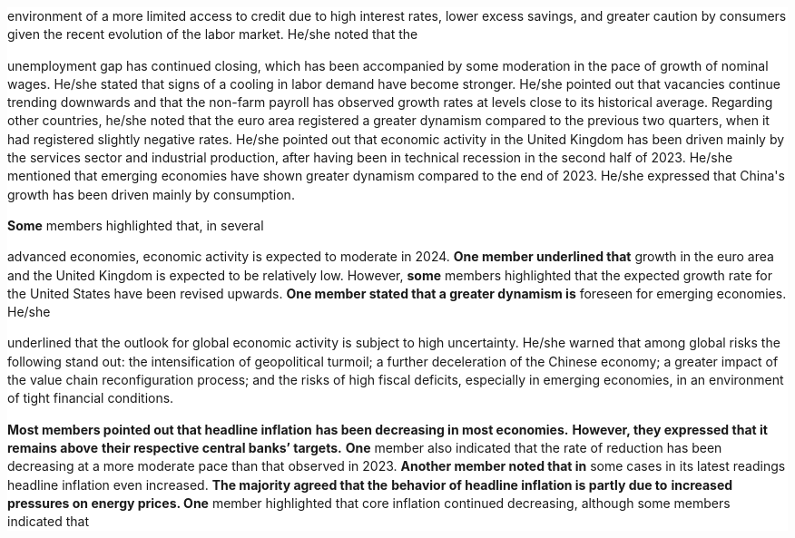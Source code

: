 
environment of a more limited access to credit due to
high interest rates, lower excess savings, and greater
caution by consumers given the recent evolution of
the labor market. He/she noted that the

unemployment gap has continued closing, which has
been accompanied by some moderation in the pace
of growth of nominal wages. He/she stated that signs
of a cooling in labor demand have become stronger.
He/she pointed out that vacancies continue trending
downwards and that the non-farm payroll has
observed growth rates at levels close to its historical
average. Regarding other countries, he/she noted
that the euro area registered a greater dynamism
compared to the previous two quarters, when it had
registered slightly negative rates. He/she pointed out
that economic activity in the United Kingdom has
been driven mainly by the services sector and
industrial production, after having been in technical
recession in the second half of 2023. He/she
mentioned that emerging economies have shown
greater dynamism compared to the end of 2023.
He/she expressed that China's growth has been
driven mainly by consumption.

**Some** members highlighted that, in several

advanced economies, economic activity is expected
to moderate in 2024. **One member underlined that**
growth in the euro area and the United Kingdom is
expected to be relatively low. However, **some**
members highlighted that the expected growth rate
for the United States have been revised upwards.
**One member stated that a greater dynamism is**
foreseen for emerging economies. He/she

underlined that the outlook for global economic
activity is subject to high uncertainty. He/she warned
that among global risks the following stand out: the
intensification of geopolitical turmoil; a further
deceleration of the Chinese economy; a greater
impact of the value chain reconfiguration process;
and the risks of high fiscal deficits, especially in
emerging economies, in an environment of tight
financial conditions.

**Most members pointed out that headline inflation**
**has been decreasing in most economies.**
**However, they expressed that it remains above**
**their respective central banks’ targets.** **One**
member also indicated that the rate of reduction has
been decreasing at a more moderate pace than that
observed in 2023. **Another member noted that in**
some cases in its latest readings headline inflation
even increased. **The majority agreed that the**
**behavior of headline inflation is partly due to**
**increased pressures on energy prices. One**
member highlighted that core inflation continued
decreasing, although some members indicated that
